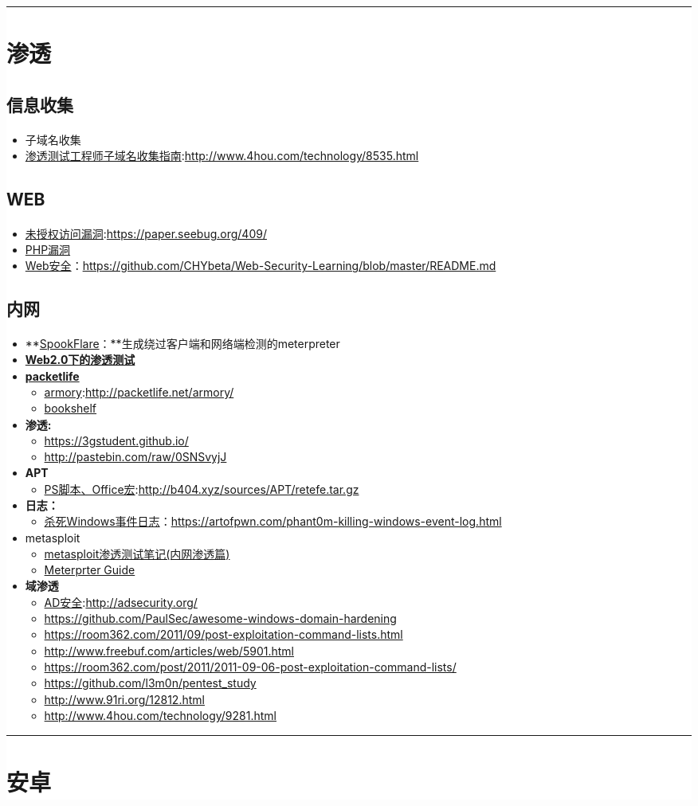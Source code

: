 ----------------------------------------------------------

# 渗透

## 信息收集

- 子域名收集
 - [渗透测试工程师子域名收集指南](http://www.4hou.com/technology/8535.html):http://www.4hou.com/technology/8535.html 

## WEB

- [未授权访问漏洞](https://paper.seebug.org/409/):https://paper.seebug.org/409/
- [PHP漏洞](https://github.com/80vul/phpcodz)
- [Web安全](https://github.com/CHYbeta/Web-Security-Learning/blob/master/README.md)：https://github.com/CHYbeta/Web-Security-Learning/blob/master/README.md

## 内网

- **[SpookFlare](https://github.com/hlldz/SpookFlare)：**生成绕过客户端和网络端检测的meterpreter
- **[Web2.0下的渗透测试](https://wenku.baidu.com/view/6efaf7ce5fbfc77da269b118.html)**
- **[packetlife](http://packetlife.net)**
  - [armory](http://packetlife.net/armory/):http://packetlife.net/armory/
  - [bookshelf](http://packetlife.net/bookshelf/)
- **渗透:**
  - https://3gstudent.github.io/
  - http://pastebin.com/raw/0SNSvyjJ
- **APT**
  - [PS脚本、Office宏](http://b404.xyz/sources/APT/retefe.tar.gz):http://b404.xyz/sources/APT/retefe.tar.gz
- **日志：**
  - [杀死Windows事件日志](https://artofpwn.com/phant0m-killing-windows-event-log.html)：https://artofpwn.com/phant0m-killing-windows-event-log.html
- metasploit
  - [metasploit渗透测试笔记(内网渗透篇)](http://128.199.223.185/drops/tips-2746.html)
  - [Meterprter Guide](http://128.199.223.185/drops/tips-10146.html) 
- **域渗透**
  - [AD安全](http://adsecurity.org/):http://adsecurity.org/
  - https://github.com/PaulSec/awesome-windows-domain-hardening
  - https://room362.com/2011/09/post-exploitation-command-lists.html
  - http://www.freebuf.com/articles/web/5901.html
  - https://room362.com/post/2011/2011-09-06-post-exploitation-command-lists/
  - https://github.com/l3m0n/pentest_study
  - http://www.91ri.org/12812.html
  - http://www.4hou.com/technology/9281.html

-----------------------------------------------------------

# 安卓
